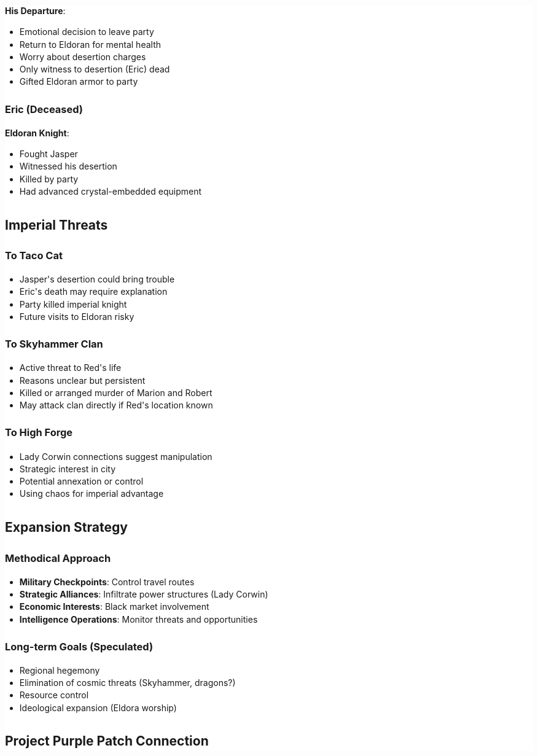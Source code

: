 **His Departure**:
- Emotional decision to leave party
- Return to Eldoran for mental health
- Worry about desertion charges
- Only witness to desertion (Eric) dead
- Gifted Eldoran armor to party

### Eric (Deceased)
**Eldoran Knight**:
- Fought Jasper
- Witnessed his desertion
- Killed by party
- Had advanced crystal-embedded equipment

## Imperial Threats

### To Taco Cat
- Jasper's desertion could bring trouble
- Eric's death may require explanation
- Party killed imperial knight
- Future visits to Eldoran risky

### To Skyhammer Clan
- Active threat to Red's life
- Reasons unclear but persistent
- Killed or arranged murder of Marion and Robert
- May attack clan directly if Red's location known

### To High Forge
- Lady Corwin connections suggest manipulation
- Strategic interest in city
- Potential annexation or control
- Using chaos for imperial advantage

## Expansion Strategy

### Methodical Approach
- **Military Checkpoints**: Control travel routes
- **Strategic Alliances**: Infiltrate power structures (Lady Corwin)
- **Economic Interests**: Black market involvement
- **Intelligence Operations**: Monitor threats and opportunities

### Long-term Goals (Speculated)
- Regional hegemony
- Elimination of cosmic threats (Skyhammer, dragons?)
- Resource control
- Ideological expansion (Eldora worship)

## Project Purple Patch Connection
